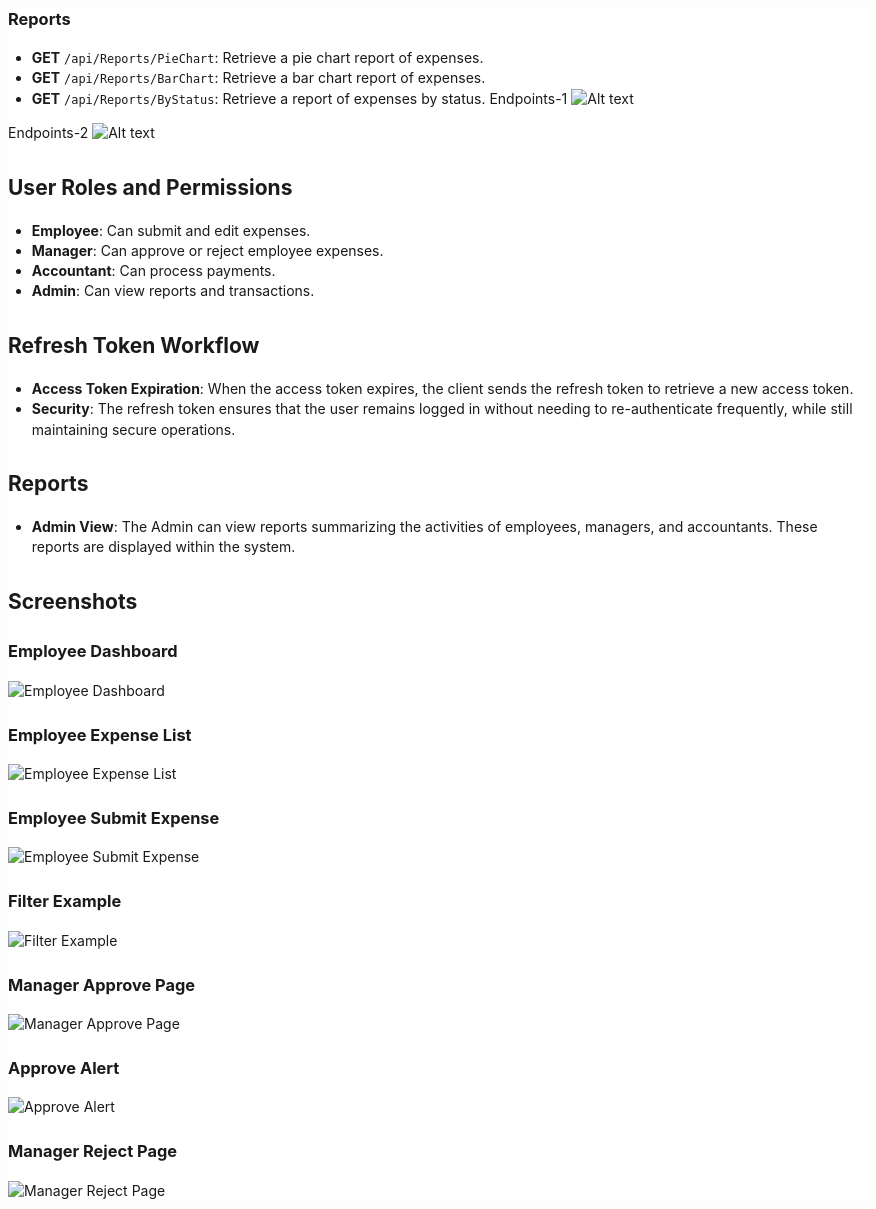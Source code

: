 
### Reports

- **GET** `/api/Reports/PieChart`: Retrieve a pie chart report of expenses.
- **GET** `/api/Reports/BarChart`: Retrieve a bar chart report of expenses.
- **GET** `/api/Reports/ByStatus`: Retrieve a report of expenses by status.
Endpoints-1
![Alt text](https://github.com/user-attachments/assets/d47a77f4-57fa-4a44-9f2b-1391ef57aaf9)


Endpoints-2
![Alt text](https://github.com/user-attachments/assets/2da7c1ed-bfb0-4c48-a885-453cce83ef29)

## User Roles and Permissions

- **Employee**: Can submit and edit expenses.
- **Manager**: Can approve or reject employee expenses.
- **Accountant**: Can process payments.
- **Admin**: Can view reports and transactions.

## Refresh Token Workflow

- **Access Token Expiration**: When the access token expires, the client sends the refresh token to retrieve a new access token.
- **Security**: The refresh token ensures that the user remains logged in without needing to re-authenticate frequently, while still maintaining secure operations.

## Reports

- **Admin View**: The Admin can view reports summarizing the activities of employees, managers, and accountants. These reports are displayed within the system.

## Screenshots

### Employee Dashboard
![Employee Dashboard](https://github.com/user-attachments/assets/abbb57f5-57a3-457b-8ff5-3349458761d2)

### Employee Expense List
![Employee Expense List](https://github.com/user-attachments/assets/d639b0d8-5ddd-4360-b694-66490aa08d69)

### Employee Submit Expense
![Employee Submit Expense](https://github.com/user-attachments/assets/4574f46e-a4d7-4620-ab0b-4cc442cbeccd)

### Filter Example
![Filter Example](https://github.com/user-attachments/assets/092c8078-f7be-4d20-84e8-4996a6bd10c1)

### Manager Approve Page
![Manager Approve Page](https://github.com/user-attachments/assets/dd18c829-11c7-4913-813f-505b1ac694a3)
### Approve Alert
![Approve Alert](https://github.com/user-attachments/assets/e90dfa15-34ec-43df-9241-2536125e125a)
### Manager Reject Page
![Manager Reject Page](https://github.com/user-attachments/assets/c78fb6f5-fdfb-48c5-b9c3-f04239a629c0)
